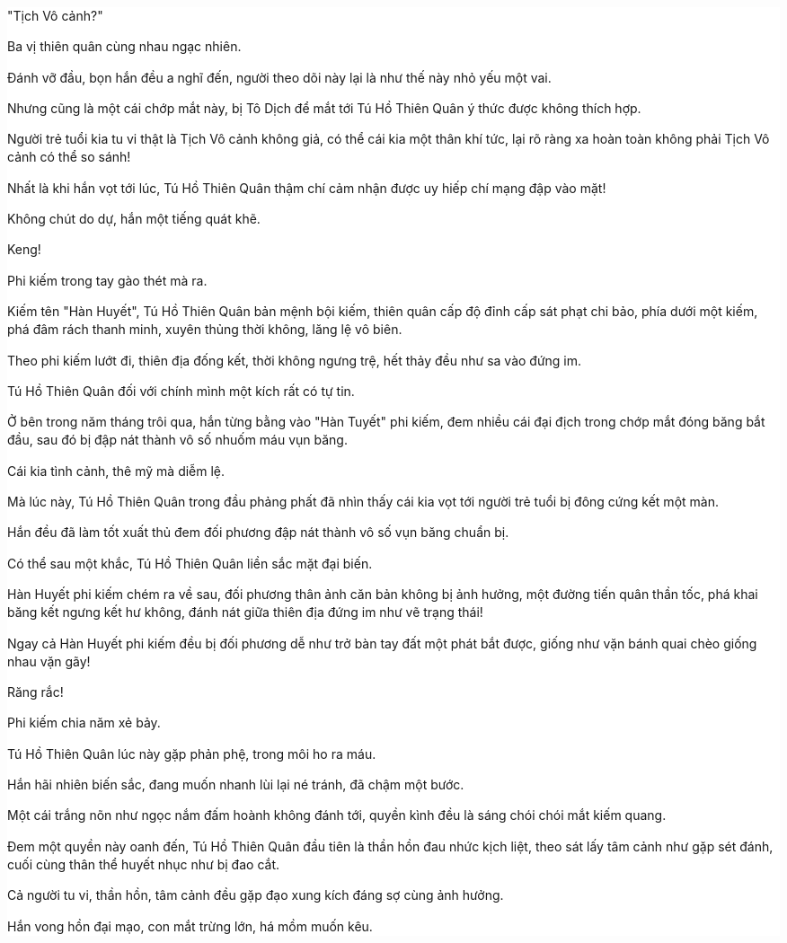 "Tịch Vô cảnh?"

Ba vị thiên quân cùng nhau ngạc nhiên.

Đánh vỡ đầu, bọn hắn đều a nghĩ đến, người theo dõi này lại là như thế này nhỏ yếu một vai.

Nhưng cũng là một cái chớp mắt này, bị Tô Dịch để mắt tới Tú Hồ Thiên Quân ý thức được không thích hợp.

Người trẻ tuổi kia tu vi thật là Tịch Vô cảnh không giả, có thể cái kia một thân khí tức, lại rõ ràng xa hoàn toàn không phải Tịch Vô cảnh có thể so sánh!

Nhất là khi hắn vọt tới lúc, Tú Hồ Thiên Quân thậm chí cảm nhận được uy hiếp chí mạng đập vào mặt!

Không chút do dự, hắn một tiếng quát khẽ.

Keng!

Phi kiếm trong tay gào thét mà ra.

Kiếm tên "Hàn Huyết", Tú Hồ Thiên Quân bản mệnh bội kiếm, thiên quân cấp độ đỉnh cấp sát phạt chi bảo, phía dưới một kiếm, phá đâm rách thanh minh, xuyên thủng thời không, lăng lệ vô biên.

Theo phi kiếm lướt đi, thiên địa đống kết, thời không ngưng trệ, hết thảy đều như sa vào đứng im.

Tú Hồ Thiên Quân đối với chính mình một kích rất có tự tin.

Ở bên trong năm tháng trôi qua, hắn từng bằng vào "Hàn Tuyết" phi kiếm, đem nhiều cái đại địch trong chớp mắt đóng băng bắt đầu, sau đó bị đập nát thành vô số nhuốm máu vụn băng.

Cái kia tình cảnh, thê mỹ mà diễm lệ.

Mà lúc này, Tú Hồ Thiên Quân trong đầu phảng phất đã nhìn thấy cái kia vọt tới người trẻ tuổi bị đông cứng kết một màn.

Hắn đều đã làm tốt xuất thủ đem đối phương đập nát thành vô số vụn băng chuẩn bị.

Có thể sau một khắc, Tú Hồ Thiên Quân liền sắc mặt đại biến.

Hàn Huyết phi kiếm chém ra về sau, đối phương thân ảnh căn bản không bị ảnh hưởng, một đường tiến quân thần tốc, phá khai băng kết ngưng kết hư không, đánh nát giữa thiên địa đứng im như vẽ trạng thái!

Ngay cả Hàn Huyết phi kiếm đều bị đối phương dễ như trở bàn tay đất một phát bắt được, giống như vặn bánh quai chèo giống nhau vặn gãy!

Răng rắc!

Phi kiếm chia năm xẻ bảy.

Tú Hồ Thiên Quân lúc này gặp phản phệ, trong môi ho ra máu.

Hắn hãi nhiên biến sắc, đang muốn nhanh lùi lại né tránh, đã chậm một bước.

Một cái trắng nõn như ngọc nắm đấm hoành không đánh tới, quyền kình đều là sáng chói chói mắt kiếm quang.

Đem một quyền này oanh đến, Tú Hồ Thiên Quân đầu tiên là thần hồn đau nhức kịch liệt, theo sát lấy tâm cảnh như gặp sét đánh, cuối cùng thân thể huyết nhục như bị đao cắt.

Cả người tu vi, thần hồn, tâm cảnh đều gặp đạo xung kích đáng sợ cùng ảnh hưởng.

Hắn vong hồn đại mạo, con mắt trừng lớn, há mồm muốn kêu.
